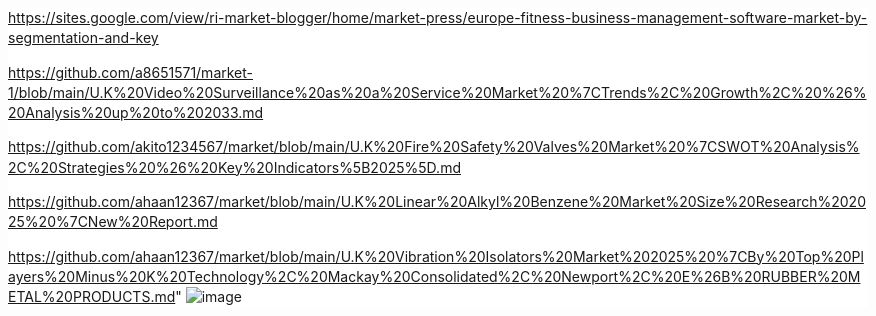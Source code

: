 <a href=https://sites.google.com/view/ri-market-blogger/home/market-press/europe-fitness-business-management-software-market-by-segmentation-and-key>https://sites.google.com/view/ri-market-blogger/home/market-press/europe-fitness-business-management-software-market-by-segmentation-and-key</a>

<a href=https://github.com/a8651571/market-1/blob/main/U.K%20Video%20Surveillance%20as%20a%20Service%20Market%20%7CTrends%2C%20Growth%2C%20%26%20Analysis%20up%20to%202033.md>https://github.com/a8651571/market-1/blob/main/U.K%20Video%20Surveillance%20as%20a%20Service%20Market%20%7CTrends%2C%20Growth%2C%20%26%20Analysis%20up%20to%202033.md</a>

<a href=https://github.com/akito1234567/market/blob/main/U.K%20Fire%20Safety%20Valves%20Market%20%7CSWOT%20Analysis%2C%20Strategies%20%26%20Key%20Indicators%5B2025%5D.md>https://github.com/akito1234567/market/blob/main/U.K%20Fire%20Safety%20Valves%20Market%20%7CSWOT%20Analysis%2C%20Strategies%20%26%20Key%20Indicators%5B2025%5D.md</a>

<a href=https://github.com/ahaan12367/market/blob/main/U.K%20Linear%20Alkyl%20Benzene%20Market%20Size%20Research%202025%20%7CNew%20Report.md>https://github.com/ahaan12367/market/blob/main/U.K%20Linear%20Alkyl%20Benzene%20Market%20Size%20Research%202025%20%7CNew%20Report.md</a>

<a href=https://github.com/ahaan12367/market/blob/main/U.K%20Vibration%20Isolators%20Market%202025%20%7CBy%20Top%20Players%20Minus%20K%20Technology%2C%20Mackay%20Consolidated%2C%20Newport%2C%20E%26B%20RUBBER%20METAL%20PRODUCTS.md>https://github.com/ahaan12367/market/blob/main/U.K%20Vibration%20Isolators%20Market%202025%20%7CBy%20Top%20Players%20Minus%20K%20Technology%2C%20Mackay%20Consolidated%2C%20Newport%2C%20E%26B%20RUBBER%20METAL%20PRODUCTS.md</a>"
![image](https://github.com/user-attachments/assets/73e3d6c3-e6ad-49f3-883c-0d3e527c8875)
